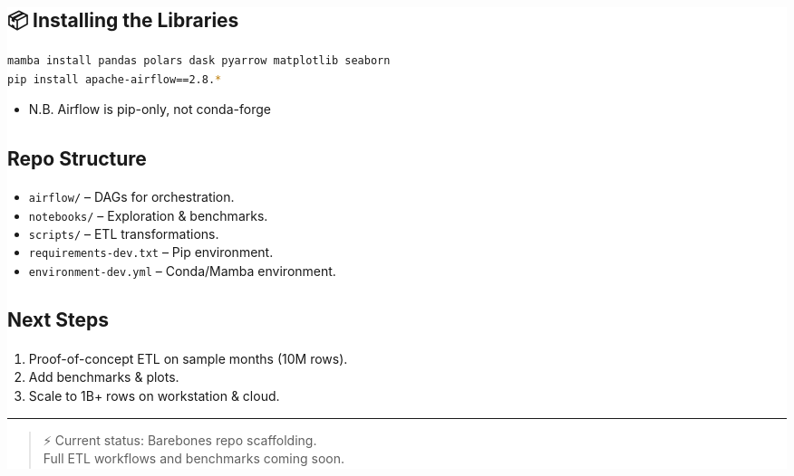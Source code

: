 ## 📦 Installing the Libraries

```bash
mamba install pandas polars dask pyarrow matplotlib seaborn
pip install apache-airflow==2.8.*
```
- N.B. Airflow is pip-only, not conda-forge 


## Repo Structure
- `airflow/` – DAGs for orchestration.
- `notebooks/` – Exploration & benchmarks.
- `scripts/` – ETL transformations.
- `requirements-dev.txt` – Pip environment.
- `environment-dev.yml` – Conda/Mamba environment.

## Next Steps
1. Proof-of-concept ETL on sample months (10M rows).
2. Add benchmarks & plots.
3. Scale to 1B+ rows on workstation & cloud.

---

> ⚡️ Current status: Barebones repo scaffolding.  
> Full ETL workflows and benchmarks coming soon.
